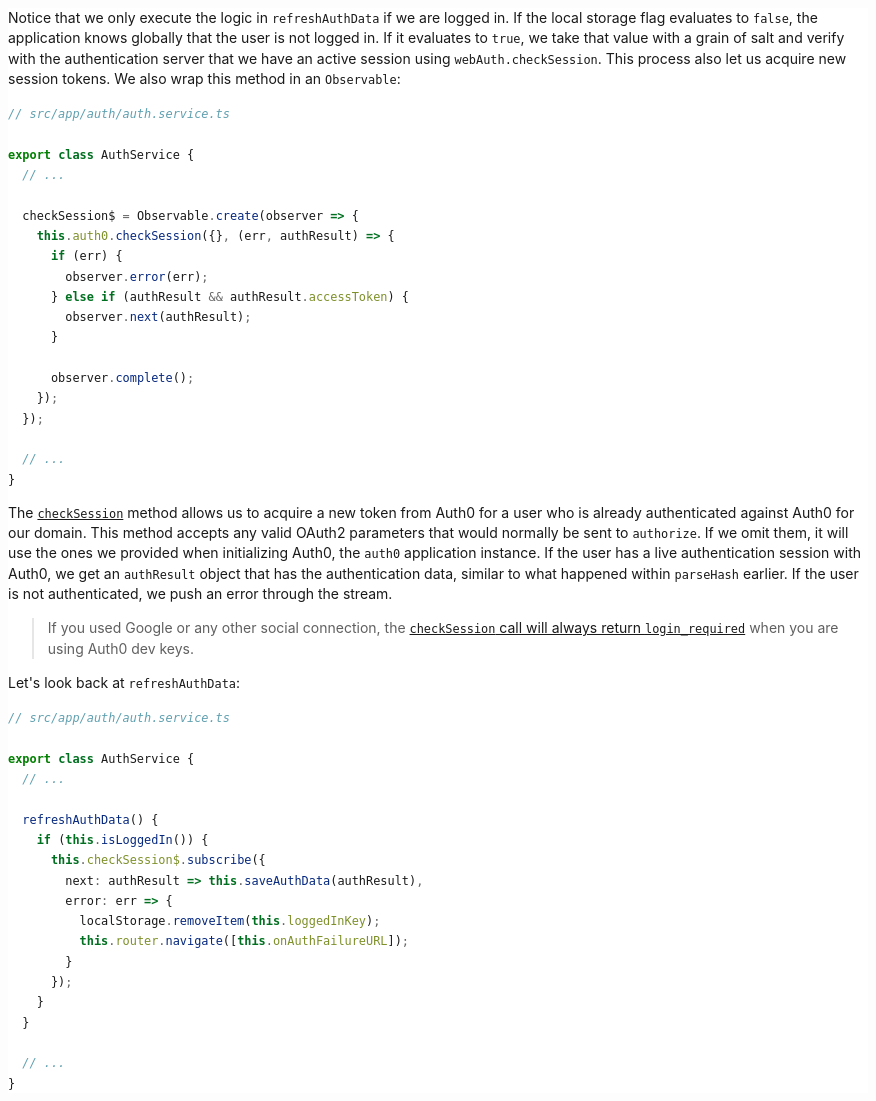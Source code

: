 Notice that we only execute the logic in `refreshAuthData` if we are logged in. If the local storage flag evaluates to `false`, the application knows globally that the user is not logged in. If it evaluates to `true`, we take that value with a grain of salt and verify with the authentication server that we have an active session using `webAuth.checkSession`. This process also let us acquire new session tokens. We also wrap this method in an `Observable`:

```typescript
// src/app/auth/auth.service.ts

export class AuthService {
  // ...

  checkSession$ = Observable.create(observer => {
    this.auth0.checkSession({}, (err, authResult) => {
      if (err) {
        observer.error(err);
      } else if (authResult && authResult.accessToken) {
        observer.next(authResult);
      }

      observer.complete();
    });
  });

  // ...
}
```

The [`checkSession`](https://auth0.com/docs/libraries/auth0js/v9#using-checksession-to-acquire-new-tokens) method allows us to acquire a new token from Auth0 for a user who is already authenticated against Auth0 for our domain. This method accepts any valid OAuth2 parameters that would normally be sent to `authorize`. If we omit them, it will use the ones we provided when initializing Auth0, the `auth0` application instance. If the user has a live authentication session with Auth0, we get an `authResult` object that has the authentication data, similar to what happened within `parseHash` earlier. If the user is not authenticated, we push an error through the stream.

> If you used Google or any other social connection, the [`checkSession` call will always return `login_required`](https://auth0.com/docs/libraries/auth0js/v9#using-checksession-to-acquire-new-tokens) when you are using Auth0 dev keys.

Let's look back at `refreshAuthData`:

```typescript
// src/app/auth/auth.service.ts

export class AuthService {
  // ...

  refreshAuthData() {
    if (this.isLoggedIn()) {
      this.checkSession$.subscribe({
        next: authResult => this.saveAuthData(authResult),
        error: err => {
          localStorage.removeItem(this.loggedInKey);
          this.router.navigate([this.onAuthFailureURL]);
        }
      });
    }
  }

  // ...
}
```
